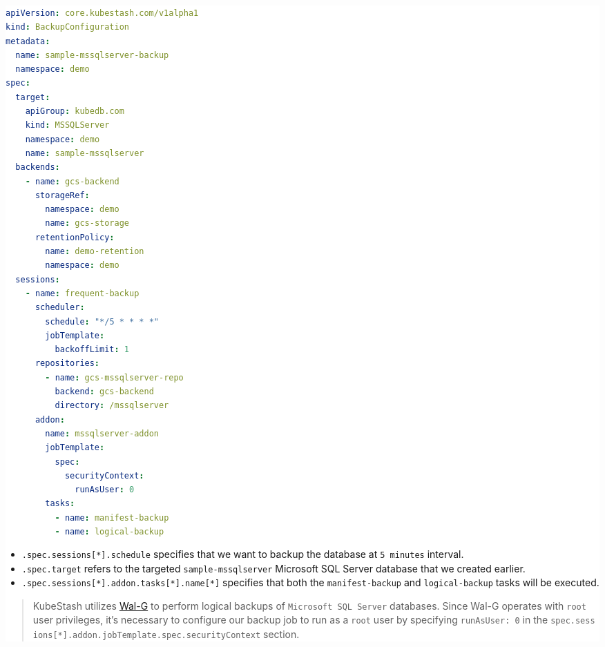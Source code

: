 ```yaml
apiVersion: core.kubestash.com/v1alpha1
kind: BackupConfiguration
metadata:
  name: sample-mssqlserver-backup
  namespace: demo
spec:
  target:
    apiGroup: kubedb.com
    kind: MSSQLServer
    namespace: demo
    name: sample-mssqlserver
  backends:
    - name: gcs-backend
      storageRef:
        namespace: demo
        name: gcs-storage
      retentionPolicy:
        name: demo-retention
        namespace: demo
  sessions:
    - name: frequent-backup
      scheduler:
        schedule: "*/5 * * * *"
        jobTemplate:
          backoffLimit: 1
      repositories:
        - name: gcs-mssqlserver-repo
          backend: gcs-backend
          directory: /mssqlserver
      addon:
        name: mssqlserver-addon
        jobTemplate:
          spec:
            securityContext:
              runAsUser: 0
        tasks:
          - name: manifest-backup
          - name: logical-backup
```

- `.spec.sessions[*].schedule` specifies that we want to backup the database at `5 minutes` interval.
- `.spec.target` refers to the targeted `sample-mssqlserver` Microsoft SQL Server database that we created earlier.
- `.spec.sessions[*].addon.tasks[*].name[*]` specifies that both the `manifest-backup` and `logical-backup` tasks will be executed.

> KubeStash utilizes [Wal-G](https://wal-g.readthedocs.io/SQLServer/) to perform logical backups of `Microsoft SQL Server` databases. Since Wal-G operates with `root` user privileges, it’s necessary to configure our backup job to run as a `root` user by specifying `runAsUser: 0` in the `spec.sessions[*].addon.jobTemplate.spec.securityContext` section.
